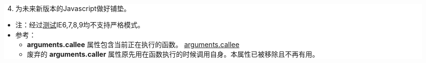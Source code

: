   4. 为未来新版本的Javascript做好铺垫。
  
* 注：经过[测试](https://link.zhihu.com/?target=http%3A//lib.csdn.net/base/softwaretest)IE6,7,8,9均不支持严格模式。
* 参考：
  - **arguments.callee** 属性包含当前正在执行的函数。
    [arguments.callee](https://developer.mozilla.org/zh-CN/docs/Web/JavaScript/Reference/Functions/arguments/callee)
  - 废弃的 **arguments.caller** 属性原先用在函数执行的时候调用自身。本属性已被移除且不再有用。
